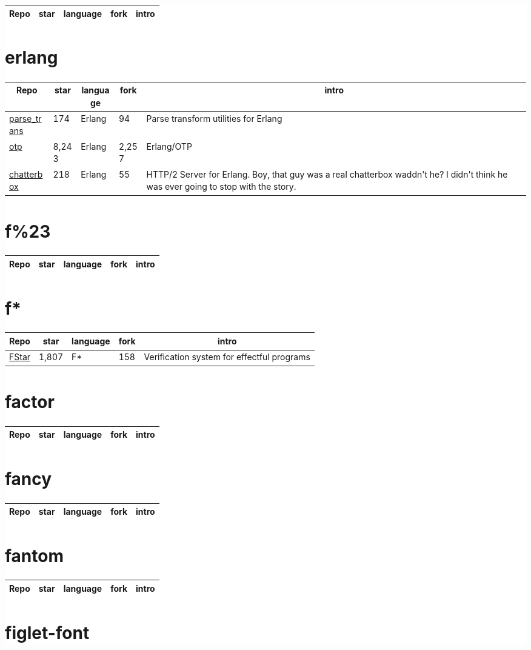 Repo|star|language|fork|intro
-|-|-|-|-



# erlang

Repo|star|language|fork|intro
-|-|-|-|-
[parse_trans](https://github.com/uwiger/parse_trans)|174|Erlang|94|Parse transform utilities for Erlang
[otp](https://github.com/erlang/otp)|8,243|Erlang|2,257|Erlang/OTP
[chatterbox](https://github.com/joedevivo/chatterbox)|218|Erlang|55|HTTP/2 Server for Erlang. Boy, that guy was a real chatterbox waddn't he? I didn't think he was ever going to stop with the story.


# f%23

Repo|star|language|fork|intro
-|-|-|-|-



# f*

Repo|star|language|fork|intro
-|-|-|-|-
[FStar](https://github.com/FStarLang/FStar)|1,807|F*|158|Verification system for effectful programs


# factor

Repo|star|language|fork|intro
-|-|-|-|-



# fancy

Repo|star|language|fork|intro
-|-|-|-|-



# fantom

Repo|star|language|fork|intro
-|-|-|-|-



# figlet-font
